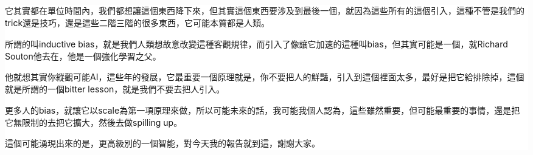 它其實都在單位時間內，我們都想讓這個東西降下來，但其實這個東西要涉及到最後一個，就因為這些所有的這個引入，這種不管是我們的trick還是技巧，還是這些二階三階的很多東西，它可能本質都是人類。

所謂的叫inductive bias，就是我們人類想故意改變這種客觀規律，而引入了像讓它加速的這種叫bias，但其實可能是一個，就Richard Souton他去在，他是一個強化學習之父。

他就想其實你縱觀可能AI，這些年的發展，它最重要一個原理就是，你不要把人的鮮豔，引入到這個裡面太多，最好是把它給排除掉，這個就是所謂的一個bitter lesson，就是我們不要去把人引入。

更多人的bias，就讓它以scale為第一項原理來做，所以可能未來的話，我可能我個人認為，這些雖然重要，但可能最重要的事情，還是把它無限制的去把它擴大，然後去做spilling up。

這個可能湧現出來的是，更高級別的一個智能，對今天我的報告就到這，謝謝大家。